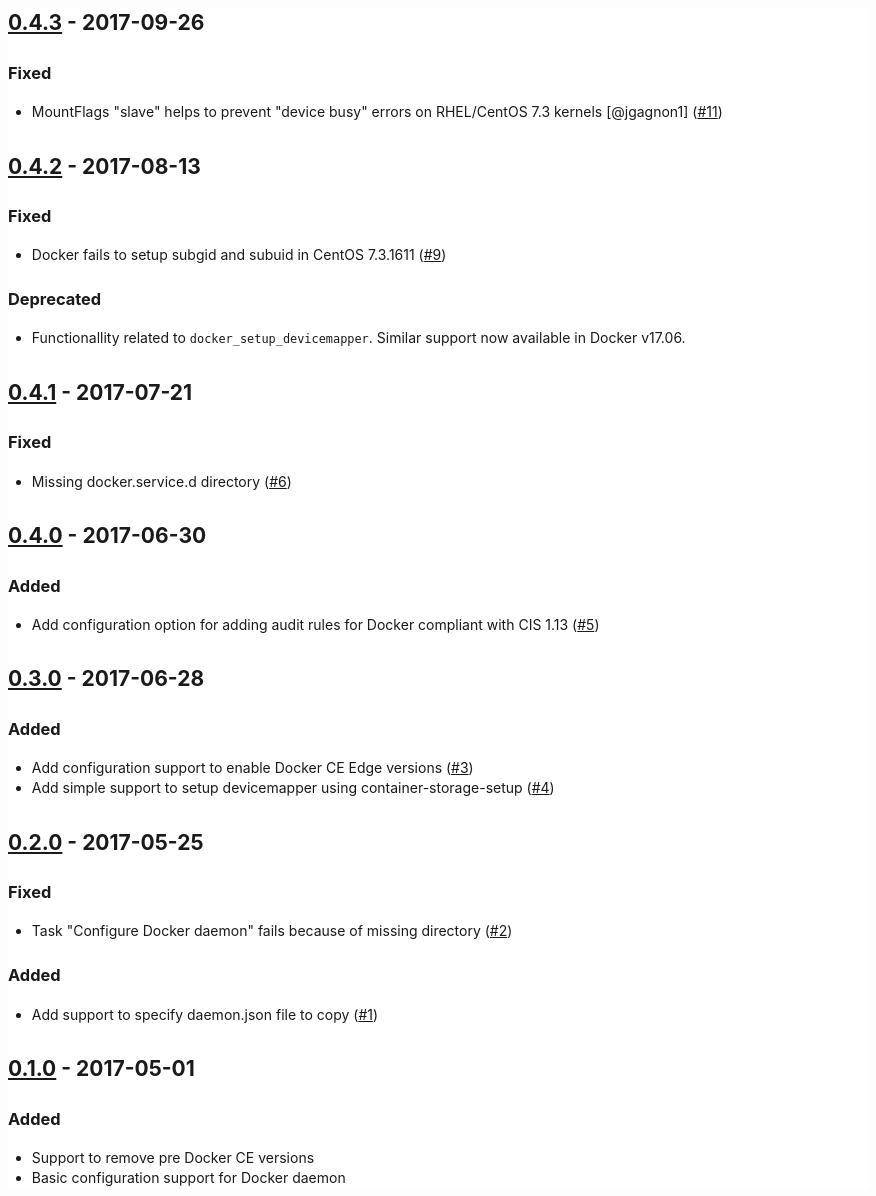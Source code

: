 ## [0.4.3](../../releases/tag/0.4.3) - 2017-09-26

### Fixed

- MountFlags "slave" helps to prevent "device busy" errors on RHEL/CentOS 7.3 kernels [@jgagnon1] ([#11](../../issues/11))

## [0.4.2](../../releases/tag/0.4.2) - 2017-08-13

### Fixed

- Docker fails to setup subgid and subuid in CentOS 7.3.1611 ([#9](../../issues/9))

### Deprecated

- Functionallity related to `docker_setup_devicemapper`. Similar support now available in Docker v17.06.

## [0.4.1](../../releases/tag/0.4.1) - 2017-07-21

### Fixed

- Missing docker.service.d directory ([#6](../../issues/6))

## [0.4.0](../../releases/tag/0.4.0) - 2017-06-30

### Added

- Add configuration option for adding audit rules for Docker compliant with CIS 1.13 ([#5](../../issues/5))

## [0.3.0](../../releases/tag/0.3.0) - 2017-06-28

### Added

- Add configuration support to enable Docker CE Edge versions ([#3](../../issues/3))
- Add simple support to setup devicemapper using container-storage-setup ([#4](../../issues/4))

## [0.2.0](../../releases/tag/0.2.0) - 2017-05-25

### Fixed

- Task "Configure Docker daemon" fails because of missing directory ([#2](../../issues/2))

### Added

- Add support to specify daemon.json file to copy ([#1](../../issues/1))

## [0.1.0](../../releases/tag/0.1.0) - 2017-05-01

### Added

- Support to remove pre Docker CE versions
- Basic configuration support for Docker daemon
